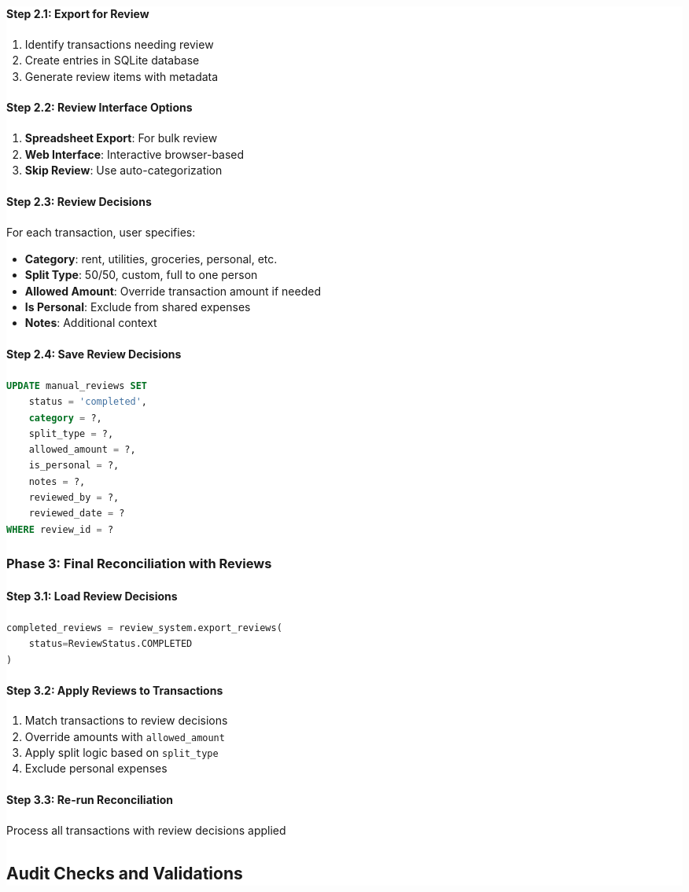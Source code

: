 #### Step 2.1: Export for Review
1. Identify transactions needing review
2. Create entries in SQLite database
3. Generate review items with metadata

#### Step 2.2: Review Interface Options
1. **Spreadsheet Export**: For bulk review
2. **Web Interface**: Interactive browser-based
3. **Skip Review**: Use auto-categorization

#### Step 2.3: Review Decisions
For each transaction, user specifies:
- **Category**: rent, utilities, groceries, personal, etc.
- **Split Type**: 50/50, custom, full to one person
- **Allowed Amount**: Override transaction amount if needed
- **Is Personal**: Exclude from shared expenses
- **Notes**: Additional context

#### Step 2.4: Save Review Decisions
```sql
UPDATE manual_reviews SET
    status = 'completed',
    category = ?,
    split_type = ?,
    allowed_amount = ?,
    is_personal = ?,
    notes = ?,
    reviewed_by = ?,
    reviewed_date = ?
WHERE review_id = ?
```

### Phase 3: Final Reconciliation with Reviews

#### Step 3.1: Load Review Decisions
```python
completed_reviews = review_system.export_reviews(
    status=ReviewStatus.COMPLETED
)
```

#### Step 3.2: Apply Reviews to Transactions
1. Match transactions to review decisions
2. Override amounts with `allowed_amount`
3. Apply split logic based on `split_type`
4. Exclude personal expenses

#### Step 3.3: Re-run Reconciliation
Process all transactions with review decisions applied

## Audit Checks and Validations
